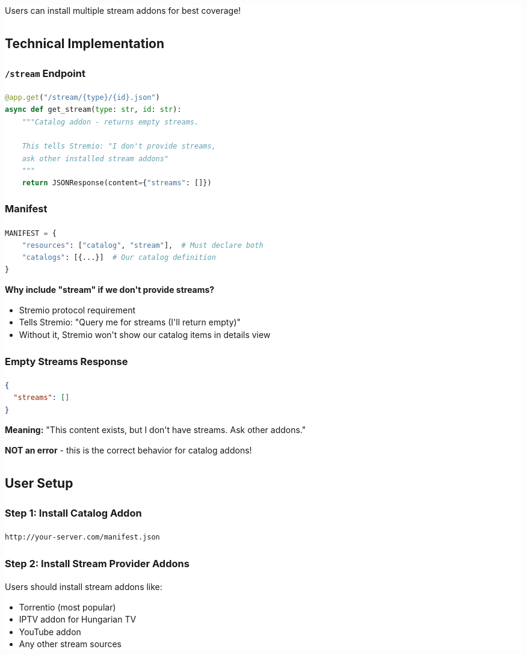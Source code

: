 Users can install multiple stream addons for best coverage!

## Technical Implementation

### `/stream` Endpoint

```python
@app.get("/stream/{type}/{id}.json")
async def get_stream(type: str, id: str):
    """Catalog addon - returns empty streams.
    
    This tells Stremio: "I don't provide streams, 
    ask other installed stream addons"
    """
    return JSONResponse(content={"streams": []})
```

### Manifest

```python
MANIFEST = {
    "resources": ["catalog", "stream"],  # Must declare both
    "catalogs": [{...}]  # Our catalog definition
}
```

**Why include "stream" if we don't provide streams?**
- Stremio protocol requirement
- Tells Stremio: "Query me for streams (I'll return empty)"
- Without it, Stremio won't show our catalog items in details view

### Empty Streams Response

```json
{
  "streams": []
}
```

**Meaning:** "This content exists, but I don't have streams. Ask other addons."

**NOT an error** - this is the correct behavior for catalog addons!

## User Setup

### Step 1: Install Catalog Addon

```
http://your-server.com/manifest.json
```

### Step 2: Install Stream Provider Addons

Users should install stream addons like:
- Torrentio (most popular)
- IPTV addon for Hungarian TV
- YouTube addon
- Any other stream sources

